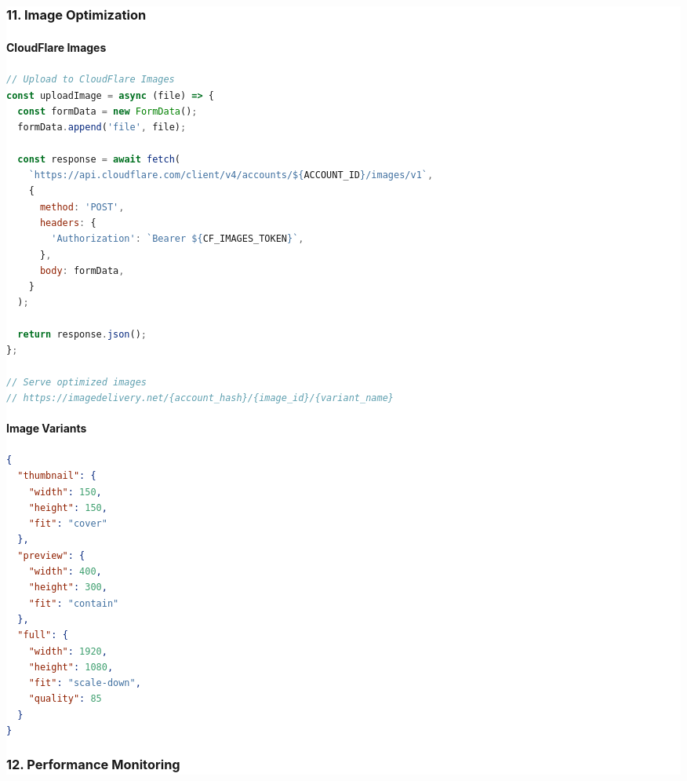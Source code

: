 ### 11. Image Optimization

#### CloudFlare Images
```javascript
// Upload to CloudFlare Images
const uploadImage = async (file) => {
  const formData = new FormData();
  formData.append('file', file);
  
  const response = await fetch(
    `https://api.cloudflare.com/client/v4/accounts/${ACCOUNT_ID}/images/v1`,
    {
      method: 'POST',
      headers: {
        'Authorization': `Bearer ${CF_IMAGES_TOKEN}`,
      },
      body: formData,
    }
  );
  
  return response.json();
};

// Serve optimized images
// https://imagedelivery.net/{account_hash}/{image_id}/{variant_name}
```

#### Image Variants
```json
{
  "thumbnail": {
    "width": 150,
    "height": 150,
    "fit": "cover"
  },
  "preview": {
    "width": 400,
    "height": 300,
    "fit": "contain"
  },
  "full": {
    "width": 1920,
    "height": 1080,
    "fit": "scale-down",
    "quality": 85
  }
}
```

### 12. Performance Monitoring
